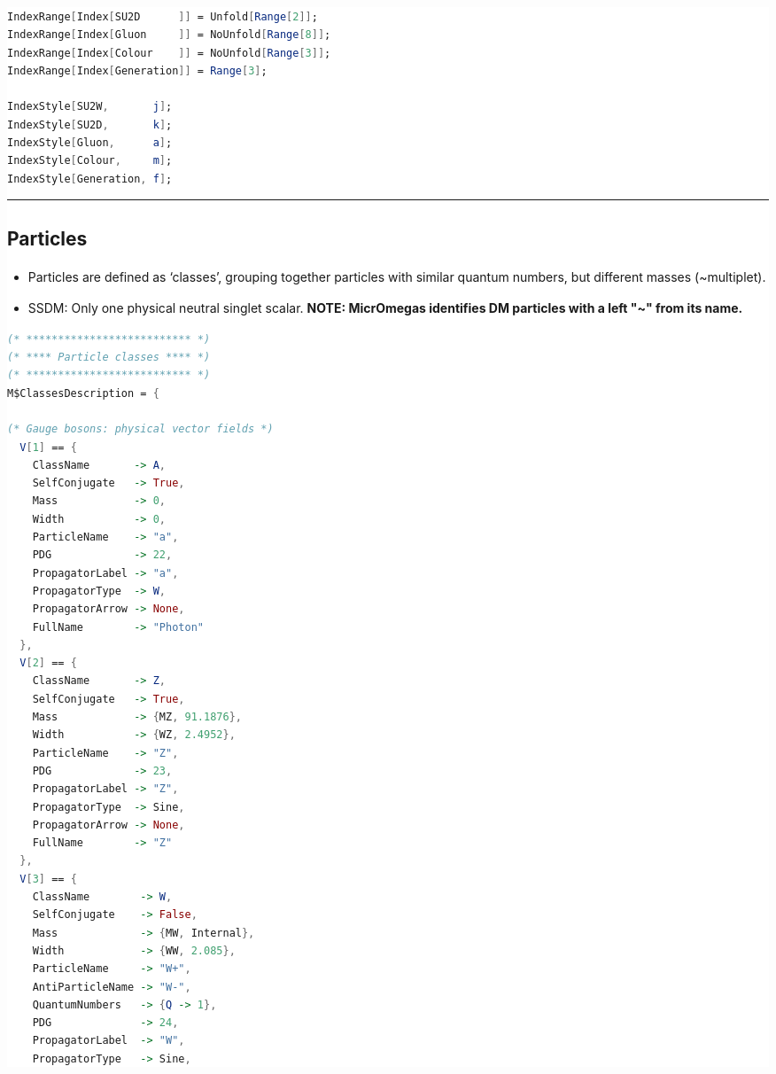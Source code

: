 ```mathematica
IndexRange[Index[SU2D      ]] = Unfold[Range[2]];
IndexRange[Index[Gluon     ]] = NoUnfold[Range[8]];
IndexRange[Index[Colour    ]] = NoUnfold[Range[3]]; 
IndexRange[Index[Generation]] = Range[3];

IndexStyle[SU2W,       j];
IndexStyle[SU2D,       k];
IndexStyle[Gluon,      a];
IndexStyle[Colour,     m];
IndexStyle[Generation, f];

```

***
## Particles

- Particles are defined as ‘classes’, grouping together particles with similar quantum numbers, but different masses (~multiplet).

- SSDM: Only one physical neutral singlet scalar. **NOTE: MicrOmegas identifies DM particles with a left "~" from its name.**

```mathematica
(* ************************** *)
(* **** Particle classes **** *)
(* ************************** *)
M$ClassesDescription = {

(* Gauge bosons: physical vector fields *)
  V[1] == { 
    ClassName       -> A, 
    SelfConjugate   -> True,  
    Mass            -> 0,  
    Width           -> 0,  
    ParticleName    -> "a", 
    PDG             -> 22, 
    PropagatorLabel -> "a", 
    PropagatorType  -> W, 
    PropagatorArrow -> None,
    FullName        -> "Photon"
  },
  V[2] == { 
    ClassName       -> Z, 
    SelfConjugate   -> True,
    Mass            -> {MZ, 91.1876},
    Width           -> {WZ, 2.4952},
    ParticleName    -> "Z", 
    PDG             -> 23, 
    PropagatorLabel -> "Z",
    PropagatorType  -> Sine,
    PropagatorArrow -> None,
    FullName        -> "Z"
  },
  V[3] == {
    ClassName        -> W,
    SelfConjugate    -> False,
    Mass             -> {MW, Internal},
    Width            -> {WW, 2.085},
    ParticleName     -> "W+",
    AntiParticleName -> "W-",
    QuantumNumbers   -> {Q -> 1},
    PDG              -> 24, 
    PropagatorLabel  -> "W",
    PropagatorType   -> Sine,
```